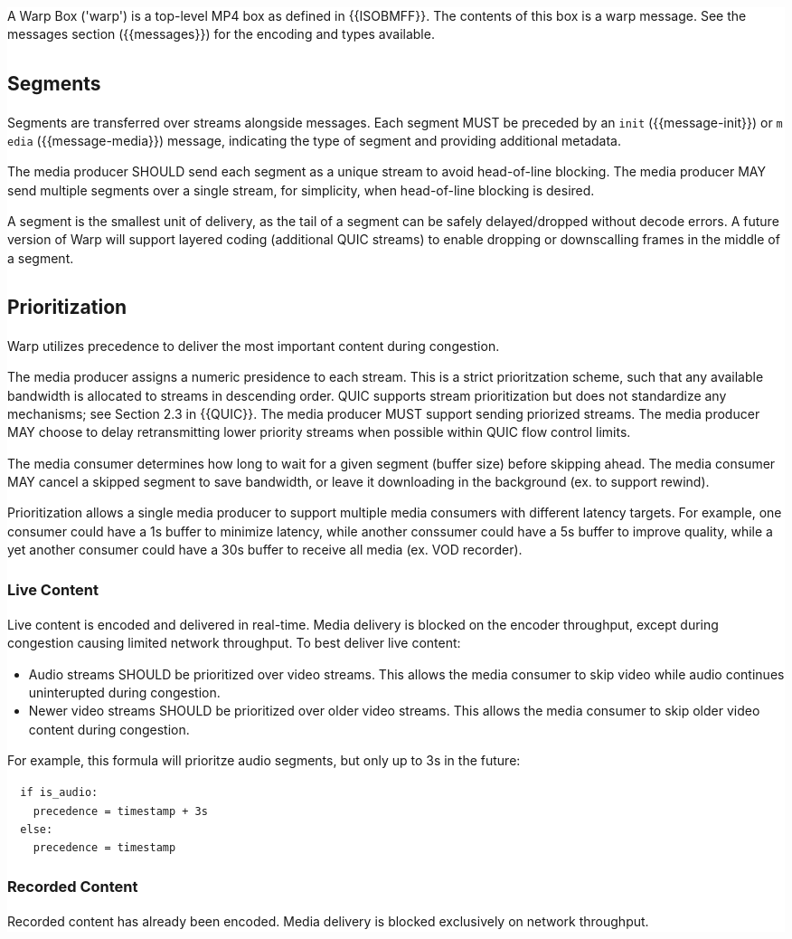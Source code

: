 A Warp Box ('warp') is a top-level MP4 box as defined in {{ISOBMFF}}. The contents of this box is a warp message. See the messages section ({{messages}}) for the encoding and types available.

## Segments
Segments are transferred over streams alongside messages. Each segment MUST be preceded by an `init` ({{message-init}}) or `media` ({{message-media}}) message, indicating the type of segment and providing additional metadata.

The media producer SHOULD send each segment as a unique stream to avoid head-of-line blocking. The media producer MAY send multiple segments over a single stream, for simplicity, when head-of-line blocking is desired.

A segment is the smallest unit of delivery, as the tail of a segment can be safely delayed/dropped without decode errors. A future version of Warp will support layered coding (additional QUIC streams) to enable dropping or downscalling frames in the middle of a segment.

## Prioritization
Warp utilizes precedence to deliver the most important content during congestion.

The media producer assigns a numeric presidence to each stream. This is a strict prioritzation scheme, such that any available bandwidth is allocated to streams in descending order. QUIC supports stream prioritization but does not standardize any mechanisms; see Section 2.3 in {{QUIC}}. The media producer MUST support sending priorized streams. The media producer MAY choose to delay retransmitting lower priority streams when possible within QUIC flow control limits.

The media consumer determines how long to wait for a given segment (buffer size) before skipping ahead. The media consumer MAY cancel a skipped segment to save bandwidth, or leave it downloading in the background (ex. to support rewind).

Prioritization allows a single media producer to support multiple media consumers with different latency targets. For example, one consumer could have a 1s buffer to minimize latency, while another conssumer could have a 5s buffer to improve quality, while a yet another consumer could have a 30s buffer to receive all media (ex. VOD recorder).

### Live Content
Live content is encoded and delivered in real-time. Media delivery is blocked on the encoder throughput, except during congestion causing limited network throughput. To best deliver live content:

* Audio streams SHOULD be prioritized over video streams. This allows the media consumer to skip video while audio continues uninterupted during congestion.
* Newer video streams SHOULD be prioritized over older video streams. This allows the media consumer to skip older video content during congestion.

For example, this formula will prioritze audio segments, but only up to 3s in the future:

~~~
  if is_audio:
    precedence = timestamp + 3s
  else:
    precedence = timestamp
~~~

### Recorded Content
Recorded content has already been encoded. Media delivery is blocked exclusively on network throughput.
